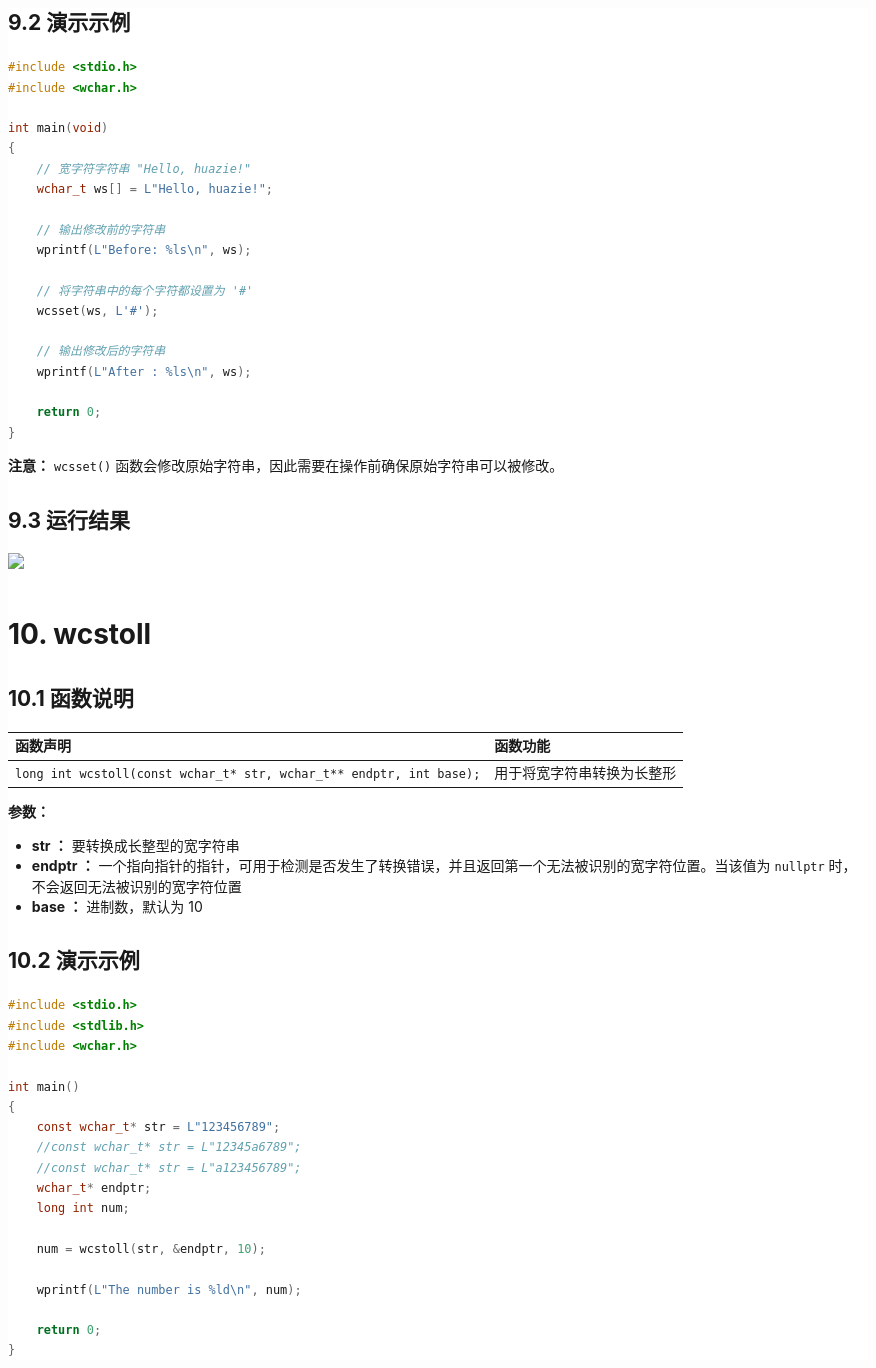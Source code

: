 ## 9.2 演示示例
```c
#include <stdio.h>
#include <wchar.h>

int main(void)
{
    // 宽字符字符串 "Hello, huazie!"
    wchar_t ws[] = L"Hello, huazie!";

    // 输出修改前的字符串
    wprintf(L"Before: %ls\n", ws);

    // 将字符串中的每个字符都设置为 '#'
    wcsset(ws, L'#');

    // 输出修改后的字符串
    wprintf(L"After : %ls\n", ws);

    return 0;
}
```

**注意：** `wcsset()` 函数会修改原始字符串，因此需要在操作前确保原始字符串可以被修改。

## 9.3 运行结果
![](wcsset.png)

# 10. wcstoll
## 10.1 函数说明
| 函数声明 |  函数功能  |
|:--|:--|
|`long int wcstoll(const wchar_t* str, wchar_t** endptr, int base);` | 用于将宽字符串转换为长整形  |

**参数：**
- **str ：**  要转换成长整型的宽字符串
- **endptr ：**  一个指向指针的指针，可用于检测是否发生了转换错误，并且返回第一个无法被识别的宽字符位置。当该值为 `nullptr` 时，不会返回无法被识别的宽字符位置
- **base ：**  进制数，默认为 10

## 10.2 演示示例
```c
#include <stdio.h>
#include <stdlib.h>
#include <wchar.h>

int main() 
{
    const wchar_t* str = L"123456789";
    //const wchar_t* str = L"12345a6789";
    //const wchar_t* str = L"a123456789";
    wchar_t* endptr;
    long int num;

    num = wcstoll(str, &endptr, 10);

    wprintf(L"The number is %ld\n", num);

    return 0;
}
```